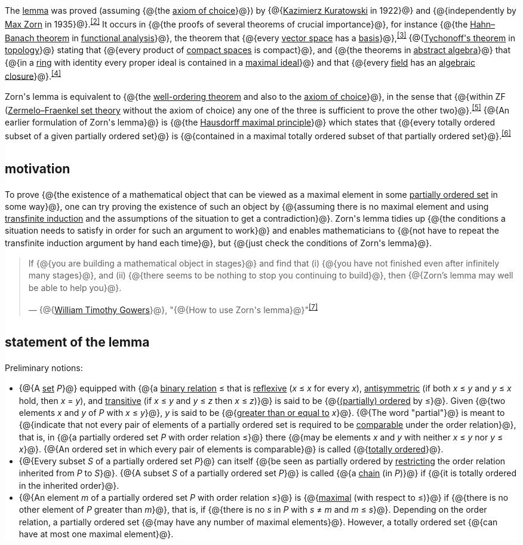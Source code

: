 The [lemma](lemma%20(mathematics).md) was proved \(assuming {@{the [axiom of choice](axiom%20of%20choice.md)}@}\) by {@{[Kazimierz Kuratowski](Kazimierz%20Kuratowski.md) in 1922}@} and {@{independently by [Max Zorn](Max%20August%20Zorn.md) in 1935}@}.<sup>[\[2\]](#^ref-2)</sup> It occurs in {@{the proofs of several theorems of crucial importance}@}, for instance {@{the [Hahn–Banach theorem](Hahn–Banach%20theorem.md) in [functional analysis](functional%20analysis.md)}@}, the theorem that {@{every [vector space](vector%20space.md) has a [basis](basis%20(linear%20algebra).md)}@},<sup>[\[3\]](#^ref-3)</sup> {@{[Tychonoff's theorem](Tychonoff's%20theorem.md) in [topology](topology.md)}@} stating that {@{every product of [compact spaces](compact%20space.md) is compact}@}, and {@{the theorems in [abstract algebra](abstract%20algebra.md)}@} that {@{in a [ring](ring%20(mathematics).md) with identity every proper ideal is contained in a [maximal ideal](maximal%20ideal.md)}@} and that {@{every [field](field%20(mathematics).md) has an [algebraic closure](algebraic%20closure.md)}@}.<sup>[\[4\]](#^ref-4)</sup> 

Zorn's lemma is equivalent to {@{the [well-ordering theorem](well-ordering%20theorem.md) and also to the [axiom of choice](axiom%20of%20choice.md)}@}, in the sense that {@{within ZF \([Zermelo–Fraenkel set theory](Zermelo–Fraenkel%20set%20theory.md) without the axiom of choice\) any one of the three is sufficient to prove the other two}@}.<sup>[\[5\]](#^ref-5)</sup> {@{An earlier formulation of Zorn's lemma}@} is {@{the [Hausdorff maximal principle](Hausdorff%20maximal%20principle.md)}@} which states that {@{every totally ordered subset of a given partially ordered set}@} is {@{contained in a maximal totally ordered subset of that partially ordered set}@}.<sup>[\[6\]](#^ref-6)</sup> 

## motivation

To prove {@{the existence of a mathematical object that can be viewed as a maximal element in some [partially ordered set](partially%20ordered%20set.md) in some way}@}, one can try proving the existence of such an object by {@{assuming there is no maximal element and using [transfinite induction](transfinite%20induction.md) and the assumptions of the situation to get a contradiction}@}. Zorn's lemma tidies up {@{the conditions a situation needs to satisfy in order for such an argument to work}@} and enables mathematicians to {@{not have to repeat the transfinite induction argument by hand each time}@}, but {@{just check the conditions of Zorn's lemma}@}. 

> If {@{you are building a mathematical object in stages}@} and find that \(i\) {@{you have not finished even after infinitely many stages}@}, and \(ii\) {@{there seems to be nothing to stop you continuing to build}@}, then {@{Zorn’s lemma may well be able to help you}@}.
>
> — {@{[William Timothy Gowers](Timothy%20Gowers.md)}@}, "{@{How to use Zorn's lemma}@}"<sup>[\[7\]](#^ref-7)</sup> 

## statement of the lemma

Preliminary notions:

- {@{A [set](set%20(mathematics).md) _P_}@} equipped with {@{a [binary relation](binary%20relation.md) ≤ that is [reflexive](reflexive%20relation.md) \(_x_ ≤ _x_ for every _x_\), [antisymmetric](antisymmetric%20relation.md) \(if both _x_ ≤ _y_ and _y_ ≤ _x_ hold, then _x_ = _y_\), and [transitive](transitive%20relation.md) \(if _x_ ≤ _y_ and _y_ ≤ _z_ then _x_ ≤ _z_\)}@} is said to be {@{[\(partially\) ordered](partially%20ordered%20set.md) by ≤}@}. Given {@{two elements _x_ and _y_ of _P_ with _x_ ≤ _y_}@}, _y_ is said to be {@{[greater than or equal to](inequality%20(mathematics).md) _x_}@}. {@{The word "partial"}@} is meant to {@{indicate that not every pair of elements of a partially ordered set is required to be [comparable](comparability.md) under the order relation}@}, that is, in {@{a partially ordered set _P_ with order relation ≤}@} there {@{may be elements _x_ and _y_ with neither _x_ ≤ _y_ nor _y_ ≤ _x_}@}. {@{An ordered set in which every pair of elements is comparable}@} is called {@{[totally ordered](total%20order.md)}@}.
- {@{Every subset _S_ of a partially ordered set _P_}@} can itself {@{be seen as partially ordered by [restricting](binary%20relation.md#restriction) the order relation inherited from _P_ to _S_}@}. {@{A subset _S_ of a partially ordered set _P_}@} is called {@{a [chain](total%20order.md#chains) \(in _P_\)}@} if {@{it is totally ordered in the inherited order}@}.
- {@{An element _m_ of a partially ordered set _P_ with order relation ≤}@} is {@{[maximal](maximal%20and%20minimal%20elements.md) \(with respect to ≤\)}@} if {@{there is no other element of _P_ greater than _m_}@}, that is, if {@{there is no _s_ in _P_ with _s_ ≠ _m_ and _m_ ≤ _s_}@}. Depending on the order relation, a partially ordered set {@{may have any number of maximal elements}@}. However, a totally ordered set {@{can have at most one maximal element}@}.